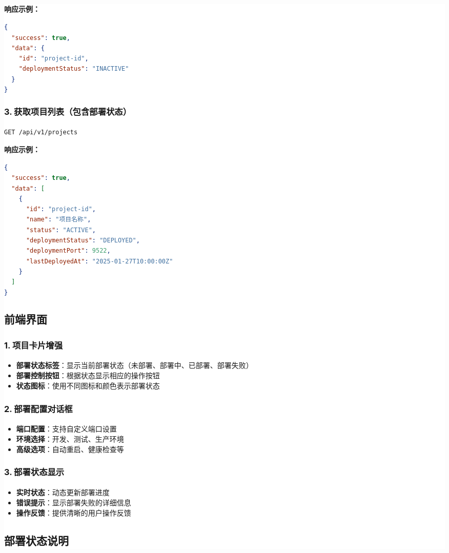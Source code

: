 **响应示例：**
```json
{
  "success": true,
  "data": {
    "id": "project-id",
    "deploymentStatus": "INACTIVE"
  }
}
```

### 3. 获取项目列表（包含部署状态）
```http
GET /api/v1/projects
```

**响应示例：**
```json
{
  "success": true,
  "data": [
    {
      "id": "project-id",
      "name": "项目名称",
      "status": "ACTIVE",
      "deploymentStatus": "DEPLOYED",
      "deploymentPort": 9522,
      "lastDeployedAt": "2025-01-27T10:00:00Z"
    }
  ]
}
```

## 前端界面

### 1. 项目卡片增强
- **部署状态标签**：显示当前部署状态（未部署、部署中、已部署、部署失败）
- **部署控制按钮**：根据状态显示相应的操作按钮
- **状态图标**：使用不同图标和颜色表示部署状态

### 2. 部署配置对话框
- **端口配置**：支持自定义端口设置
- **环境选择**：开发、测试、生产环境
- **高级选项**：自动重启、健康检查等

### 3. 部署状态显示
- **实时状态**：动态更新部署进度
- **错误提示**：显示部署失败的详细信息
- **操作反馈**：提供清晰的用户操作反馈

## 部署状态说明
